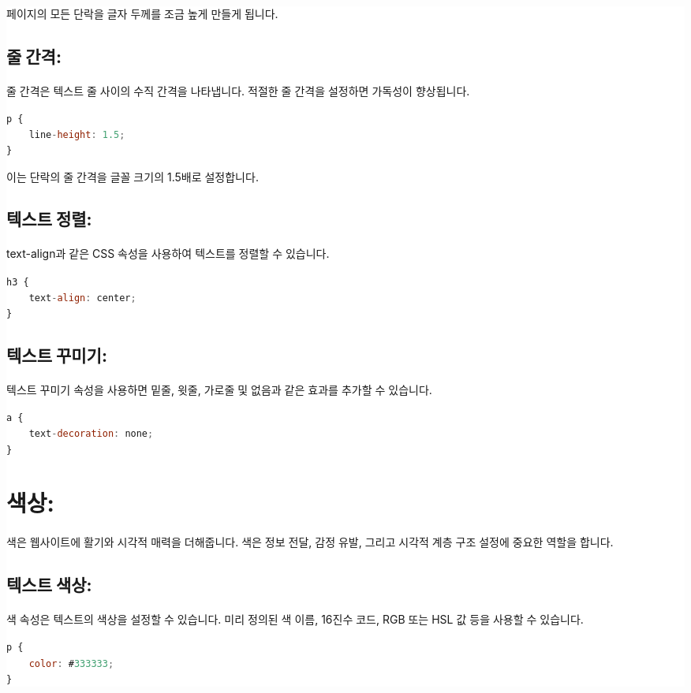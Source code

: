 <div class="content-ad"></div>

페이지의 모든 단락을 글자 두께를 조금 높게 만들게 됩니다.

## 줄 간격:

줄 간격은 텍스트 줄 사이의 수직 간격을 나타냅니다. 적절한 줄 간격을 설정하면 가독성이 향상됩니다.

```js
p {
    line-height: 1.5;
}
```

<div class="content-ad"></div>

이는 단락의 줄 간격을 글꼴 크기의 1.5배로 설정합니다.

## 텍스트 정렬:

text-align과 같은 CSS 속성을 사용하여 텍스트를 정렬할 수 있습니다.

```js
h3 {
    text-align: center;
}
```

<div class="content-ad"></div>

## 텍스트 꾸미기:

텍스트 꾸미기 속성을 사용하면 밑줄, 윗줄, 가로줄 및 없음과 같은 효과를 추가할 수 있습니다.

```js
a {
    text-decoration: none;
}
```

# 색상:

<div class="content-ad"></div>

색은 웹사이트에 활기와 시각적 매력을 더해줍니다. 색은 정보 전달, 감정 유발, 그리고 시각적 계층 구조 설정에 중요한 역할을 합니다.

## 텍스트 색상:

색 속성은 텍스트의 색상을 설정할 수 있습니다. 미리 정의된 색 이름, 16진수 코드, RGB 또는 HSL 값 등을 사용할 수 있습니다.

```js
p {
    color: #333333;
}
```
